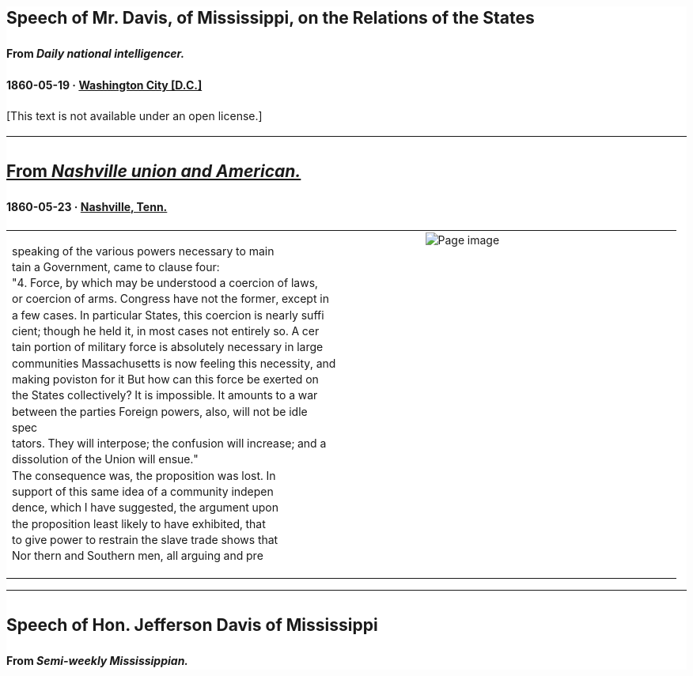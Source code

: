 
## Speech of Mr. Davis, of Mississippi, on the Relations of the States

#### From _Daily national intelligencer._

#### 1860-05-19 &middot; [Washington City [D.C.]](http://dbpedia.org/resource/Washington%2C_D.C.)

[This text is not available under an open license.]

---

## [From _Nashville union and American._](https://www.loc.gov/resource/sn85038518/1860-05-23/ed-1/?sp=2)

#### 1860-05-23 &middot; [Nashville, Tenn.](http://dbpedia.org/resource/Nashville%2C_Tennessee)

<table style="width: 100%;"><tr><td style="width: 50%">

  
speaking of the various powers necessary to main­  
tain a Government, came to clause four:  
&quot;4. Force, by which may be understood a coercion of laws,  
or coercion of arms. Congress have not the former, except in  
a few cases. In particular States, this coercion is nearly suffi­  
cient; though he held it, in most cases not entirely so. A cer­  
tain portion of military force is absolutely necessary in large  
communities Massachusetts is now feeling this necessity, and  
making poviston for it But how can this force be exerted on  
the States collectively? It is impossible. It amounts to a war  
between the parties Foreign powers, also, will not be idle spec­  
tators. They will interpose; the confusion will increase; and a  
dissolution of the Union will ensue.&quot;  
The consequence was, the proposition was lost. In  
support of this same idea of a community indepen­  
dence, which I have suggested, the argument upon  
the proposition least likely to have exhibited, that  
to give power to restrain the slave trade shows that  
Nor thern and Southern men, all arguing and pre
</td><td style="width: 50%; max-height: 75%; margin: auto; display: block;">
<img alt="Page image" src="https://tile.loc.gov/image-services/iiif/service:ndnp:tu:batch_tu_dolly_ver01:data:sn85038518:00200293290:1860052301:0493/pct:29.575523704520396,64.60186361711139,10.873759647188534,6.067344345616264/!600,600/0/default.jpg"/>
</td>
</tr></table>

---

## Speech of Hon. Jefferson Davis of Mississippi

#### From _Semi-weekly Mississippian._
